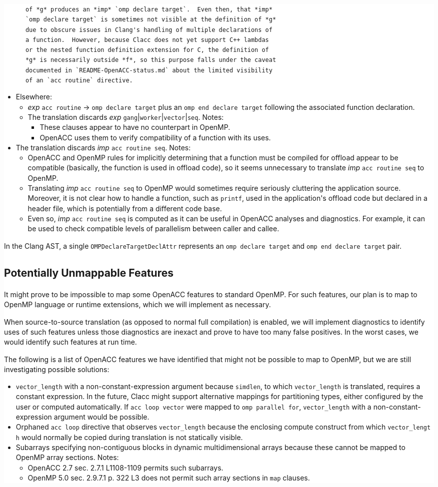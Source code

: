           of *g* produces an *imp* `omp declare target`.  Even then, that *imp*
          `omp declare target` is sometimes not visible at the definition of *g*
          due to obscure issues in Clang's handling of multiple declarations of
          a function.  However, because Clacc does not yet support C++ lambdas
          or the nested function definition extension for C, the definition of
          *g* is necessarily outside *f*, so this purpose falls under the caveat
          documented in `README-OpenACC-status.md` about the limited visibility
          of an `acc routine` directive.
* Elsewhere:
    * *exp* `acc routine` -> `omp declare target` plus an
      `omp end declare target` following the associated function declaration.
    * The translation discards *exp* `gang`|`worker`|`vector`|`seq`.
      Notes:
        * These clauses appear to have no counterpart in OpenMP.
        * OpenACC uses them to verify compatibility of a function with its uses.
* The translation discards *imp* `acc routine seq`.  Notes:
    * OpenACC and OpenMP rules for implicitly determining that a
      function must be compiled for offload appear to be compatible (basically,
      the function is used in offload code), so it seems unnecessary to
      translate *imp* `acc routine seq` to OpenMP.
    * Translating *imp* `acc routine seq` to OpenMP would sometimes
      require seriously cluttering the application source.  Moreover,
      it is not clear how to handle a function, such as `printf`, used
      in the application's offload code but declared in a header file,
      which is potentially from a different code base.
    * Even so, *imp* `acc routine seq` is computed as it can be useful
      in OpenACC analyses and diagnostics.  For example, it can be
      used to check compatible levels of parallelism between caller
      and callee.

In the Clang AST, a single `OMPDeclareTargetDeclAttr` represents an
`omp declare target` and `omp end declare target` pair.

Potentially Unmappable Features
-------------------------------

It might prove to be impossible to map some OpenACC features to
standard OpenMP.  For such features, our plan is to map to OpenMP
language or runtime extensions, which we will implement as necessary.

When source-to-source translation (as opposed to normal full
compilation) is enabled, we will implement diagnostics to identify
uses of such features unless those diagnostics are inexact and prove
to have too many false positives.  In the worst cases, we would
identify such features at run time.

The following is a list of OpenACC features we have identified that
might not be possible to map to OpenMP, but we are still investigating
possible solutions:

* `vector_length` with a non-constant-expression argument because
  `simdlen`, to which `vector_length` is translated, requires a
  constant expression.  In the future, Clacc might support alternative
  mappings for partitioning types, either configured by the user or
  computed automatically.  If `acc loop vector` were mapped to `omp
  parallel for`, `vector_length` with a non-constant-expression
  argument would be possible.
* Orphaned `acc loop` directive that observes `vector_length` because the
  enclosing compute construct from which `vector_length` would normally be
  copied during translation is not statically visible.
* Subarrays specifying non-contiguous blocks in dynamic
  multidimensional arrays because these cannot be mapped to OpenMP
  array sections.  Notes:
    * OpenACC 2.7 sec. 2.7.1 L1108-1109 permits such subarrays.
    * OpenMP 5.0 sec. 2.9.7.1 p. 322 L3 does not permit such array
      sections in `map` clauses.